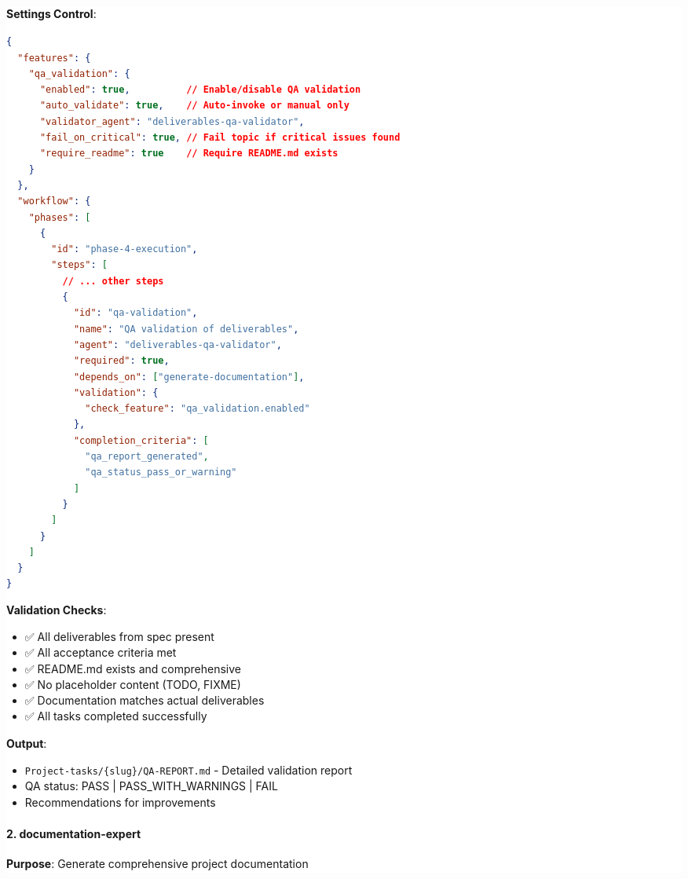 **Settings Control**:
```json
{
  "features": {
    "qa_validation": {
      "enabled": true,          // Enable/disable QA validation
      "auto_validate": true,    // Auto-invoke or manual only
      "validator_agent": "deliverables-qa-validator",
      "fail_on_critical": true, // Fail topic if critical issues found
      "require_readme": true    // Require README.md exists
    }
  },
  "workflow": {
    "phases": [
      {
        "id": "phase-4-execution",
        "steps": [
          // ... other steps
          {
            "id": "qa-validation",
            "name": "QA validation of deliverables",
            "agent": "deliverables-qa-validator",
            "required": true,
            "depends_on": ["generate-documentation"],
            "validation": {
              "check_feature": "qa_validation.enabled"
            },
            "completion_criteria": [
              "qa_report_generated",
              "qa_status_pass_or_warning"
            ]
          }
        ]
      }
    ]
  }
}
```

**Validation Checks**:
- ✅ All deliverables from spec present
- ✅ All acceptance criteria met
- ✅ README.md exists and comprehensive
- ✅ No placeholder content (TODO, FIXME)
- ✅ Documentation matches actual deliverables
- ✅ All tasks completed successfully

**Output**:
- `Project-tasks/{slug}/QA-REPORT.md` - Detailed validation report
- QA status: PASS | PASS_WITH_WARNINGS | FAIL
- Recommendations for improvements

#### 2. **documentation-expert**
**Purpose**: Generate comprehensive project documentation
